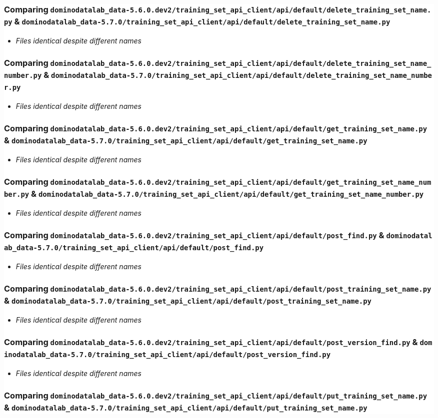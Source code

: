 ### Comparing `dominodatalab_data-5.6.0.dev2/training_set_api_client/api/default/delete_training_set_name.py` & `dominodatalab_data-5.7.0/training_set_api_client/api/default/delete_training_set_name.py`

 * *Files identical despite different names*

### Comparing `dominodatalab_data-5.6.0.dev2/training_set_api_client/api/default/delete_training_set_name_number.py` & `dominodatalab_data-5.7.0/training_set_api_client/api/default/delete_training_set_name_number.py`

 * *Files identical despite different names*

### Comparing `dominodatalab_data-5.6.0.dev2/training_set_api_client/api/default/get_training_set_name.py` & `dominodatalab_data-5.7.0/training_set_api_client/api/default/get_training_set_name.py`

 * *Files identical despite different names*

### Comparing `dominodatalab_data-5.6.0.dev2/training_set_api_client/api/default/get_training_set_name_number.py` & `dominodatalab_data-5.7.0/training_set_api_client/api/default/get_training_set_name_number.py`

 * *Files identical despite different names*

### Comparing `dominodatalab_data-5.6.0.dev2/training_set_api_client/api/default/post_find.py` & `dominodatalab_data-5.7.0/training_set_api_client/api/default/post_find.py`

 * *Files identical despite different names*

### Comparing `dominodatalab_data-5.6.0.dev2/training_set_api_client/api/default/post_training_set_name.py` & `dominodatalab_data-5.7.0/training_set_api_client/api/default/post_training_set_name.py`

 * *Files identical despite different names*

### Comparing `dominodatalab_data-5.6.0.dev2/training_set_api_client/api/default/post_version_find.py` & `dominodatalab_data-5.7.0/training_set_api_client/api/default/post_version_find.py`

 * *Files identical despite different names*

### Comparing `dominodatalab_data-5.6.0.dev2/training_set_api_client/api/default/put_training_set_name.py` & `dominodatalab_data-5.7.0/training_set_api_client/api/default/put_training_set_name.py`
